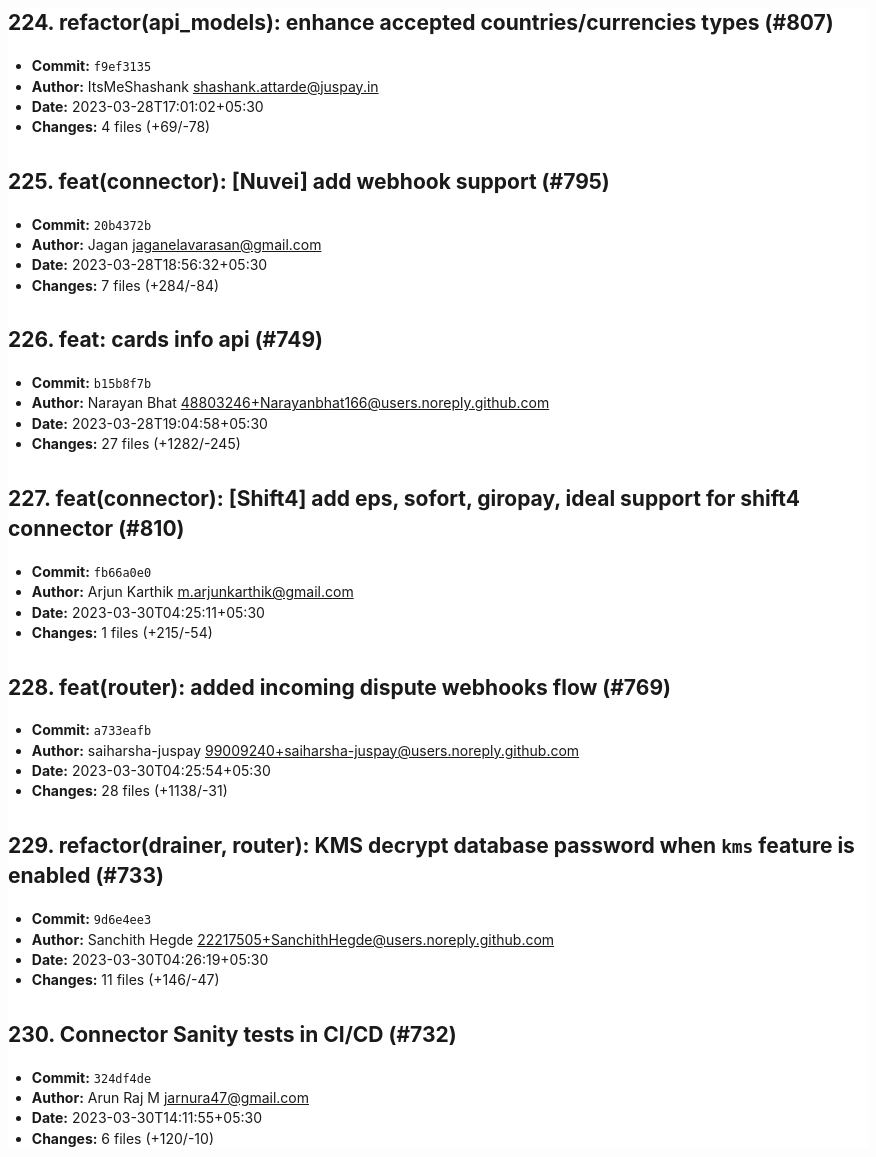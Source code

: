## 224. refactor(api_models): enhance accepted countries/currencies types (#807)

- **Commit:** `f9ef3135`
- **Author:** ItsMeShashank <shashank.attarde@juspay.in>
- **Date:** 2023-03-28T17:01:02+05:30
- **Changes:** 4 files (+69/-78)

## 225. feat(connector): [Nuvei] add webhook support (#795)

- **Commit:** `20b4372b`
- **Author:** Jagan <jaganelavarasan@gmail.com>
- **Date:** 2023-03-28T18:56:32+05:30
- **Changes:** 7 files (+284/-84)

## 226. feat: cards info api (#749)

- **Commit:** `b15b8f7b`
- **Author:** Narayan Bhat <48803246+Narayanbhat166@users.noreply.github.com>
- **Date:** 2023-03-28T19:04:58+05:30
- **Changes:** 27 files (+1282/-245)

## 227. feat(connector): [Shift4] add eps, sofort, giropay, ideal support for shift4 connector (#810)

- **Commit:** `fb66a0e0`
- **Author:** Arjun Karthik <m.arjunkarthik@gmail.com>
- **Date:** 2023-03-30T04:25:11+05:30
- **Changes:** 1 files (+215/-54)

## 228. feat(router): added incoming dispute webhooks flow (#769)

- **Commit:** `a733eafb`
- **Author:** saiharsha-juspay <99009240+saiharsha-juspay@users.noreply.github.com>
- **Date:** 2023-03-30T04:25:54+05:30
- **Changes:** 28 files (+1138/-31)

## 229. refactor(drainer, router): KMS decrypt database password when `kms` feature is enabled (#733)

- **Commit:** `9d6e4ee3`
- **Author:** Sanchith Hegde <22217505+SanchithHegde@users.noreply.github.com>
- **Date:** 2023-03-30T04:26:19+05:30
- **Changes:** 11 files (+146/-47)

## 230. Connector Sanity tests in CI/CD (#732)

- **Commit:** `324df4de`
- **Author:** Arun Raj M <jarnura47@gmail.com>
- **Date:** 2023-03-30T14:11:55+05:30
- **Changes:** 6 files (+120/-10)

